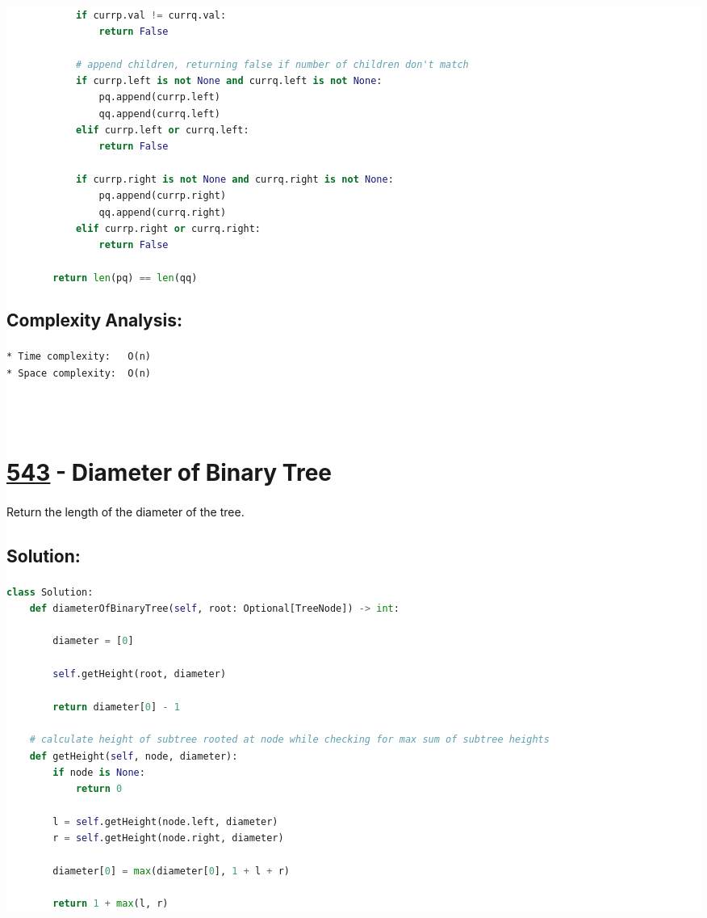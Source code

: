 ```python
            if currp.val != currq.val:
                return False

            # append children, returning false if number of children don't match
            if currp.left is not None and currq.left is not None:
                pq.append(currp.left)
                qq.append(currq.left)
            elif currp.left or currq.left:
                return False
                
            if currp.right is not None and currq.right is not None:
                pq.append(currp.right)
                qq.append(currq.right)
            elif currp.right or currq.right:
                return False
        
        return len(pq) == len(qq)
```


## Complexity Analysis:
```
* Time complexity:   O(n)
* Space complexity:  O(n)
```

<br><br>


# [543](https://leetcode.com/problems/diameter-of-binary-tree/) - Diameter of Binary Tree

Return the length of the diameter of the tree.


## Solution:
```python
class Solution:
    def diameterOfBinaryTree(self, root: Optional[TreeNode]) -> int:
        
        diameter = [0]
        
        self.getHeight(root, diameter)
        
        return diameter[0] - 1
    
    # calculate height of subtree rooted at node while checking for max sum of subtree heights 
    def getHeight(self, node, diameter):
        if node is None:
            return 0
        
        l = self.getHeight(node.left, diameter)
        r = self.getHeight(node.right, diameter)
        
        diameter[0] = max(diameter[0], 1 + l + r)
        
        return 1 + max(l, r)
```

